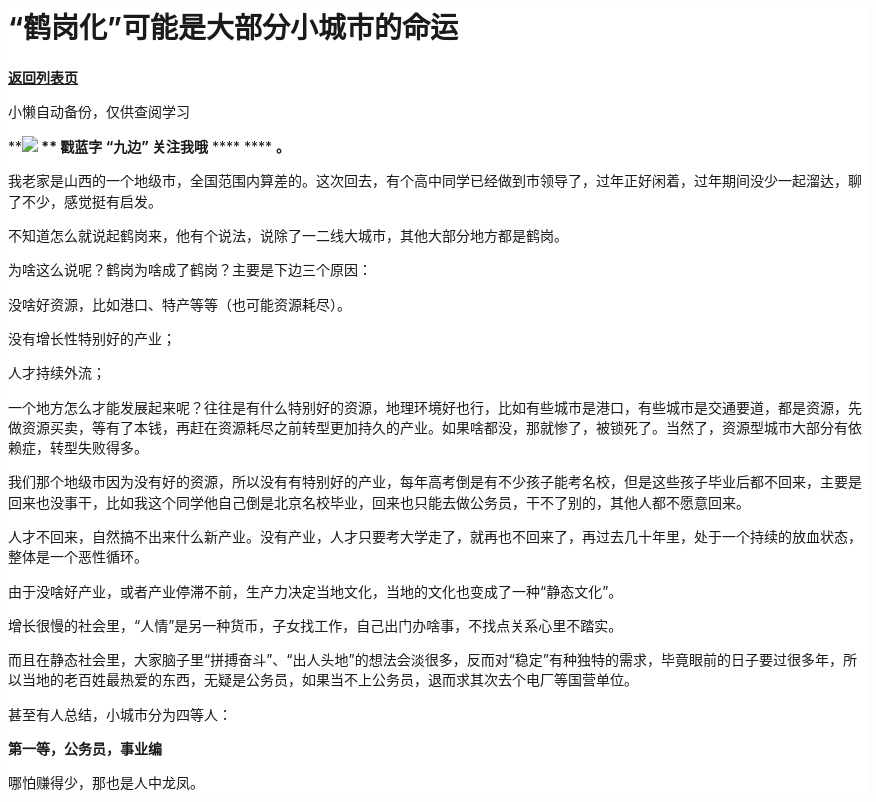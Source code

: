 # “鹤岗化”可能是大部分小城市的命运

[**返回列表页**](/gzh/九边)

小懒自动备份，仅供查阅学习

********![](https://mmbiz.qpic.cn/mmbiz_gif/Lvm6UAoJibrP9JEWQRXR3swLXRYlFicicbg2q6gYPiapiaCkPr8GibxibGO0jcDe76cnAUJ3KBkCmyTIZBueDAOslJ0Zw/640?wx_fmt=gif)****
** **戳蓝字 **“九边”** 关注我哦**** **** **** ****。****

  

我老家是山西的一个地级市，全国范围内算差的。这次回去，有个高中同学已经做到市领导了，过年正好闲着，过年期间没少一起溜达，聊了不少，感觉挺有启发。

  

不知道怎么就说起鹤岗来，他有个说法，说除了一二线大城市，其他大部分地方都是鹤岗。  

  

为啥这么说呢？鹤岗为啥成了鹤岗？主要是下边三个原因：

  

没啥好资源，比如港口、特产等等（也可能资源耗尽）。

没有增长性特别好的产业；

人才持续外流；  

  

一个地方怎么才能发展起来呢？往往是有什么特别好的资源，地理环境好也行，比如有些城市是港口，有些城市是交通要道，都是资源，先做资源买卖，等有了本钱，再赶在资源耗尽之前转型更加持久的产业。如果啥都没，那就惨了，被锁死了。当然了，资源型城市大部分有依赖症，转型失败得多。  

  

我们那个地级市因为没有好的资源，所以没有有特别好的产业，每年高考倒是有不少孩子能考名校，但是这些孩子毕业后都不回来，主要是回来也没事干，比如我这个同学他自己倒是北京名校毕业，回来也只能去做公务员，干不了别的，其他人都不愿意回来。

  

人才不回来，自然搞不出来什么新产业。没有产业，人才只要考大学走了，就再也不回来了，再过去几十年里，处于一个持续的放血状态，整体是一个恶性循环。  

  

由于没啥好产业，或者产业停滞不前，生产力决定当地文化，当地的文化也变成了一种“静态文化”。

  

增长很慢的社会里，“人情”是另一种货币，子女找工作，自己出门办啥事，不找点关系心里不踏实。

  

而且在静态社会里，大家脑子里“拼搏奋斗”、“出人头地”的想法会淡很多，反而对“稳定”有种独特的需求，毕竟眼前的日子要过很多年，所以当地的老百姓最热爱的东西，无疑是公务员，如果当不上公务员，退而求其次去个电厂等国营单位。

  

甚至有人总结，小城市分为四等人：

  

 **第一等，公务员，事业编**

  

哪怕赚得少，那也是人中龙凤。  

  